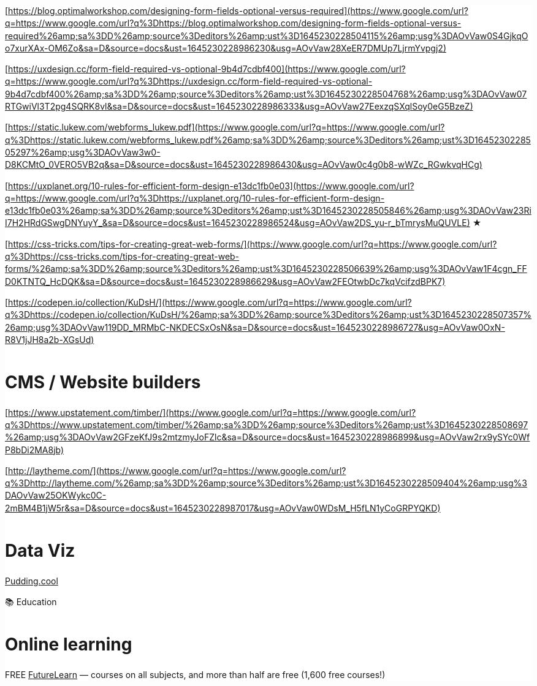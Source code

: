 [https://blog.optimalworkshop.com/designing-form-fields-optional-versus-required](https://www.google.com/url?q=https://www.google.com/url?q%3Dhttps://blog.optimalworkshop.com/designing-form-fields-optional-versus-required%26amp;sa%3DD%26amp;source%3Deditors%26amp;ust%3D1645230228504115%26amp;usg%3DAOvVaw0S4GjkqOo7xurXAx-OM6Zo&sa=D&source=docs&ust=1645230228986230&usg=AOvVaw28XeER7DMUp7LjrmYvpgj2)

[https://uxdesign.cc/form-field-required-vs-optional-9b4d7cdbf400](https://www.google.com/url?q=https://www.google.com/url?q%3Dhttps://uxdesign.cc/form-field-required-vs-optional-9b4d7cdbf400%26amp;sa%3DD%26amp;source%3Deditors%26amp;ust%3D1645230228504768%26amp;usg%3DAOvVaw07RTGwiVl3T2pg4SQRK8vl&sa=D&source=docs&ust=1645230228986333&usg=AOvVaw27EexzqSXqlSoy0eG5BzeZ)

[https://static.lukew.com/webforms_lukew.pdf](https://www.google.com/url?q=https://www.google.com/url?q%3Dhttps://static.lukew.com/webforms_lukew.pdf%26amp;sa%3DD%26amp;source%3Deditors%26amp;ust%3D1645230228505297%26amp;usg%3DAOvVaw3w0-D8KCMtO_0VERO5VB2q&sa=D&source=docs&ust=1645230228986430&usg=AOvVaw0c4g0b8-wWZc_RGwkvqHCg)

[https://uxplanet.org/10-rules-for-efficient-form-design-e13dc1fb0e03](https://www.google.com/url?q=https://www.google.com/url?q%3Dhttps://uxplanet.org/10-rules-for-efficient-form-design-e13dc1fb0e03%26amp;sa%3DD%26amp;source%3Deditors%26amp;ust%3D1645230228505846%26amp;usg%3DAOvVaw23RiI7H2HRdGSwgDNYuyY_&sa=D&source=docs&ust=1645230228986524&usg=AOvVaw2DS_yu-r_bTmrysMuQUVLE) ★

[https://css-tricks.com/tips-for-creating-great-web-forms/](https://www.google.com/url?q=https://www.google.com/url?q%3Dhttps://css-tricks.com/tips-for-creating-great-web-forms/%26amp;sa%3DD%26amp;source%3Deditors%26amp;ust%3D1645230228506639%26amp;usg%3DAOvVaw1F4cgn_FFD0KTNTQ_HcDQK&sa=D&source=docs&ust=1645230228986629&usg=AOvVaw2FEOtwbDc7kqVcifzdBPK7)

[https://codepen.io/collection/KuDsH/](https://www.google.com/url?q=https://www.google.com/url?q%3Dhttps://codepen.io/collection/KuDsH/%26amp;sa%3DD%26amp;source%3Deditors%26amp;ust%3D1645230228507357%26amp;usg%3DAOvVaw119DD_MRMbC-NKDECSxOsN&sa=D&source=docs&ust=1645230228986727&usg=AOvVaw0OxN-R8V1jJH8a2b-XGsUd)

# CMS / Website builders

[https://www.upstatement.com/timber/](https://www.google.com/url?q=https://www.google.com/url?q%3Dhttps://www.upstatement.com/timber/%26amp;sa%3DD%26amp;source%3Deditors%26amp;ust%3D1645230228508697%26amp;usg%3DAOvVaw2GFzeKfJ9s2mtzmyJoFZlc&sa=D&source=docs&ust=1645230228986899&usg=AOvVaw2rx9ySYc0WfP8bDi2MA8jb)

[http://laytheme.com/](https://www.google.com/url?q=https://www.google.com/url?q%3Dhttp://laytheme.com/%26amp;sa%3DD%26amp;source%3Deditors%26amp;ust%3D1645230228509404%26amp;usg%3DAOvVaw25OKWykc0C-2mBM4B1jW5r&sa=D&source=docs&ust=1645230228987017&usg=AOvVaw0WDsM_H5fLN1yCoGRPYQKD)

# Data Viz

[Pudding.cool](https://www.google.com/url?q=https://www.google.com/url?q%3Dhttps://pudding.cool/%26amp;sa%3DD%26amp;source%3Deditors%26amp;ust%3D1645230228510579%26amp;usg%3DAOvVaw1iyMBSGeQuibcnp-8FBK8o&sa=D&source=docs&ust=1645230228987155&usg=AOvVaw1eFN6tSdjErrpkDKb87bgv)

📚 Education

# Online learning

 FREE  [FutureLearn](https://www.google.com/url?q=https://www.google.com/url?q%3Dhttp://classcentral.com/provider/futurelearn%26amp;sa%3DD%26amp;source%3Deditors%26amp;ust%3D1645230228512111%26amp;usg%3DAOvVaw0YM6x02FWg5vHVju3tnAZN&sa=D&source=docs&ust=1645230228987355&usg=AOvVaw1bAyb2GXvi4vng_3zvTS7E) — courses on all subjects, and more than half are free (1,600 free courses!)
